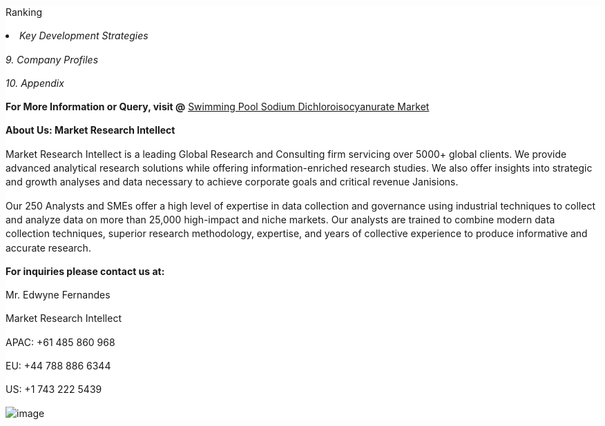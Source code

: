 Ranking</span></em></li><li><em><span class="">Key Development Strategies</span></em></li></ul><p><em><span class="font-[700]">9. Company Profiles</span></em></p><p><em><span class="font-[700]">10. Appendix</span></em></p><p><span class="font-[700]"><strong>For More Information or Query, visit&nbsp;@</strong>&nbsp;</span><span class="font-[700]"><a href="https://www.marketresearchintellect.com/product/global-swimming-pool-sodium-dichloroisocyanurate-market/?utm_source=Linkedin&utm_medium=041" target="_blank" data-tracking-control-name="article-ssr-frontend-pulse_little-text-block" data-tracking-will-navigate="" data-test-link="">Swimming Pool Sodium Dichloroisocyanurate Market</a></span></p><p><strong><span class="font-[700]">About Us: Market Research Intellect</span></strong></p><p><span class="">Market Research Intellect is a leading Global Research and Consulting firm servicing over 5000+ global clients. We provide advanced analytical research solutions while offering information-enriched research studies.&nbsp;</span>We also offer insights into strategic and growth analyses and data necessary to achieve corporate goals and critical revenue Janisions.</p><p><span class="">Our 250 Analysts and SMEs offer a high level of expertise in data collection and governance using industrial techniques to collect and analyze data on more than 25,000 high-impact and niche markets. Our analysts are trained to combine modern data collection techniques, superior research methodology, expertise, and years of collective experience to produce informative and accurate research.</span></p><p><strong>For inquiries please contact us at:</strong></p><p>Mr. Edwyne Fernandes</p><p>Market Research Intellect</p><p>APAC: +61 485 860 968</p><p>EU: +44 788 886 6344</p><p>US: +1 743 222 5439</p>
![image](https://github.com/user-attachments/assets/b9630f70-dcfe-490d-a06e-9298f255758a)
